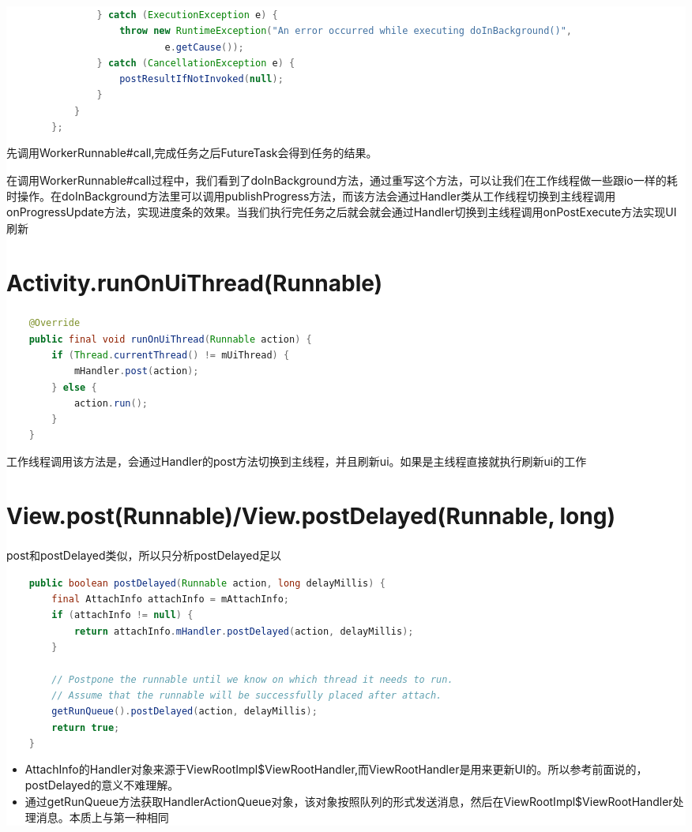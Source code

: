 ```java
                } catch (ExecutionException e) {
                    throw new RuntimeException("An error occurred while executing doInBackground()",
                            e.getCause());
                } catch (CancellationException e) {
                    postResultIfNotInvoked(null);
                }
            }
        };
```

先调用WorkerRunnable#call,完成任务之后FutureTask会得到任务的结果。

在调用WorkerRunnable#call过程中，我们看到了doInBackground方法，通过重写这个方法，可以让我们在工作线程做一些跟io一样的耗时操作。在doInBackground方法里可以调用publishProgress方法，而该方法会通过Handler类从工作线程切换到主线程调用onProgressUpdate方法，实现进度条的效果。当我们执行完任务之后就会就会通过Handler切换到主线程调用onPostExecute方法实现UI刷新

# Activity.runOnUiThread(Runnable)
```java
    @Override
    public final void runOnUiThread(Runnable action) {
        if (Thread.currentThread() != mUiThread) {
            mHandler.post(action);
        } else {
            action.run();
        }
    }
```
工作线程调用该方法是，会通过Handler的post方法切换到主线程，并且刷新ui。如果是主线程直接就执行刷新ui的工作

# View.post(Runnable)/View.postDelayed(Runnable, long)
post和postDelayed类似，所以只分析postDelayed足以

```java
    public boolean postDelayed(Runnable action, long delayMillis) {
        final AttachInfo attachInfo = mAttachInfo;
        if (attachInfo != null) {
            return attachInfo.mHandler.postDelayed(action, delayMillis);
        }

        // Postpone the runnable until we know on which thread it needs to run.
        // Assume that the runnable will be successfully placed after attach.
        getRunQueue().postDelayed(action, delayMillis);
        return true;
    }
```
- AttachInfo的Handler对象来源于ViewRootImpl$ViewRootHandler,而ViewRootHandler是用来更新UI的。所以参考前面说的，postDelayed的意义不难理解。
- 通过getRunQueue方法获取HandlerActionQueue对象，该对象按照队列的形式发送消息，然后在ViewRootImpl$ViewRootHandler处理消息。本质上与第一种相同